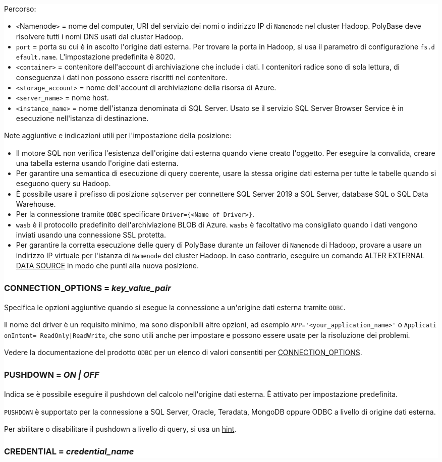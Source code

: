 Percorso:

- `<`Namenode`>` = nome del computer, URI del servizio dei nomi o indirizzo IP di `Namenode` nel cluster Hadoop. PolyBase deve risolvere tutti i nomi DNS usati dal cluster Hadoop. 
- `port` = porta su cui è in ascolto l'origine dati esterna. Per trovare la porta in Hadoop, si usa il parametro di configurazione `fs.default.name`. L'impostazione predefinita è 8020.
- `<container>` = contenitore dell'account di archiviazione che include i dati. I contenitori radice sono di sola lettura, di conseguenza i dati non possono essere riscritti nel contenitore.
- `<storage_account>` = nome dell'account di archiviazione della risorsa di Azure.
- `<server_name>` = nome host.
- `<instance_name>` = nome dell'istanza denominata di SQL Server. Usato se il servizio SQL Server Browser Service è in esecuzione nell'istanza di destinazione.

Note aggiuntive e indicazioni utili per l'impostazione della posizione:

- Il motore SQL non verifica l'esistenza dell'origine dati esterna quando viene creato l'oggetto. Per eseguire la convalida, creare una tabella esterna usando l'origine dati esterna.
- Per garantire una semantica di esecuzione di query coerente, usare la stessa origine dati esterna per tutte le tabelle quando si eseguono query su Hadoop.
- È possibile usare il prefisso di posizione `sqlserver` per connettere SQL Server 2019 a SQL Server, database SQL o SQL Data Warehouse.
- Per la connessione tramite `ODBC` specificare `Driver={<Name of Driver>}`.
- `wasb` è il protocollo predefinito dell'archiviazione BLOB di Azure. `wasbs` è facoltativo ma consigliato quando i dati vengono inviati usando una connessione SSL protetta.
- Per garantire la corretta esecuzione delle query di PolyBase durante un failover di `Namenode` di Hadoop, provare a usare un indirizzo IP virtuale per l'istanza di `Namenode` del cluster Hadoop. In caso contrario, eseguire un comando [ALTER EXTERNAL DATA SOURCE][alter_eds] in modo che punti alla nuova posizione.

### <a name="connectionoptions--keyvaluepair"></a>CONNECTION_OPTIONS = *key_value_pair*

Specifica le opzioni aggiuntive quando si esegue la connessione a un'origine dati esterna tramite `ODBC`.

Il nome del driver è un requisito minimo, ma sono disponibili altre opzioni, ad esempio `APP='<your_application_name>'` o `ApplicationIntent= ReadOnly|ReadWrite`, che sono utili anche per impostare e possono essere usate per la risoluzione dei problemi.

Vedere la documentazione del prodotto `ODBC` per un elenco di valori consentiti per [CONNECTION_OPTIONS][connection_options].

### <a name="pushdown--on--off"></a>PUSHDOWN = *ON | OFF*

Indica se è possibile eseguire il pushdown del calcolo nell'origine dati esterna. È attivato per impostazione predefinita.

`PUSHDOWN` è supportato per la connessione a SQL Server, Oracle, Teradata, MongoDB oppure ODBC a livello di origine dati esterna.

Per abilitare o disabilitare il pushdown a livello di query, si usa un [hint][hint_pb].

### <a name="credential--credentialname"></a>CREDENTIAL = *credential_name*


[bulk_insert]: https://docs.microsoft.com/sql/t-sql/statements/bulk-insert-transact-sql
[bulk_insert_example]: https://docs.microsoft.com/sql/t-sql/statements/bulk-insert-transact-sql#f-importing-data-from-a-file-in-azure-blob-storage
[openrowset]: https://docs.microsoft.com/sql/t-sql/functions/openrowset-transact-sql
[create_dsc]: https://docs.microsoft.com/sql/t-sql/statements/create-database-scoped-credential-transact-sql
[create_eff]: https://docs.microsoft.com/sql/t-sql/statements/create-external-file-format-transact-sql
[create_etb]: https://docs.microsoft.com/sql/t-sql/statements/create-external-data-source
[create_etb_as_sel]: https://docs.microsoft.com/sql/t-sql/statements/create-external-table-as-select-transact-sql?view=azure-sqldw-latest
[create_tbl_as_sel]: https://docs.microsoft.com/sql/t-sql/statements/create-table-as-select-azure-sql-data-warehouse?view=azure-sqldw-latest
[alter_eds]: https://docs.microsoft.com/sql/t-sql/statements/alter-external-data-source-transact-sql
[cat_eds]: https://docs.microsoft.com/sql/relational-databases/system-catalog-views/sys-external-data-sources-transact-sql
[intro_pb]: https://docs.microsoft.com/sql/relational-databases/polybase/polybase-guide
[mongodb_pb]: https://docs.microsoft.com/sql/relational-databases/polybase/polybase-configure-mongodb
[connection_options]: https://docs.microsoft.com/sql/relational-databases/native-client/applications/using-connection-string-keywords-with-sql-server-native-client
[hint_pb]: https://docs.microsoft.com/sql/relational-databases/polybase/polybase-pushdown-computation#force-pushdown
[sas_token]: https://docs.microsoft.com/azure/storage/storage-dotnet-shared-access-signature-part-1
[bulk_insert]: https://docs.microsoft.com/sql/t-sql/statements/bulk-insert-transact-sql
[bulk_insert_example]: https://docs.microsoft.com/sql/t-sql/statements/bulk-insert-transact-sql#f-importing-data-from-a-file-in-azure-blob-storage
[openrowset]: https://docs.microsoft.com/sql/t-sql/functions/openrowset-transact-sql
[create_dsc]: https://docs.microsoft.com/sql/t-sql/statements/create-database-scoped-credential-transact-sql
[create_etb]: https://docs.microsoft.com/sql/t-sql/statements/create-external-data-source
[alter_eds]: https://docs.microsoft.com/sql/t-sql/statements/alter-external-data-source-transact-sql
[cat_eds]: https://docs.microsoft.com/sql/relational-databases/system-catalog-views/sys-external-data-sources-transact-sql
[intro_pb]: https://docs.microsoft.com/sql/relational-databases/polybase/polybase-guide
[mongodb_pb]: https://docs.microsoft.com/sql/relational-databases/polybase/polybase-configure-mongodb
[connection_options]: https://docs.microsoft.com/sql/relational-databases/native-client/applications/using-connection-string-keywords-with-sql-server-native-client
[hint_pb]: https://docs.microsoft.com/sql/relational-databases/polybase/polybase-pushdown-computation#force-pushdown
[intro_eq]: https://azure.microsoft.com/documentation/articles/sql-database-elastic-query-overview/
[remote_eq]: https://azure.microsoft.com/documentation/articles/sql-database-elastic-query-getting-started-vertical/
[remote_eq_tutorial]: https://azure.microsoft.com/documentation/articles/sql-database-elastic-query-getting-started-vertical/
[sharded_eq]: https://azure.microsoft.com/documentation/articles/sql-database-elastic-query-getting-started/
[sharded_eq_tutorial]: https://azure.microsoft.com/documentation/articles/sql-database-elastic-query-getting-started/
[azure_ad]: https://docs.microsoft.com/azure/data-lake-store/data-lake-store-authenticate-using-active-directory
[sas_token]: https://docs.microsoft.com/azure/storage/storage-dotnet-shared-access-signature-part-1
[bulk_insert]: https://docs.microsoft.com/sql/t-sql/statements/bulk-insert-transact-sql
[bulk_insert_example]: https://docs.microsoft.com/sql/t-sql/statements/bulk-insert-transact-sql#f-importing-data-from-a-file-in-azure-blob-storage
[openrowset]: https://docs.microsoft.com/sql/t-sql/functions/openrowset-transact-sql
[create_dsc]: https://docs.microsoft.com/sql/t-sql/statements/create-database-scoped-credential-transact-sql
[create_eff]: https://docs.microsoft.com/sql/t-sql/statements/create-external-file-format-transact-sql
[create_etb]: https://docs.microsoft.com/sql/t-sql/statements/create-external-data-source
[create_etb_as_sel]: https://docs.microsoft.com/sql/t-sql/statements/create-external-table-as-select-transact-sql?view=azure-sqldw-latest
[create_tbl_as_sel]: https://docs.microsoft.com/sql/t-sql/statements/create-table-as-select-azure-sql-data-warehouse?view=azure-sqldw-latest
[alter_eds]: https://docs.microsoft.com/sql/t-sql/statements/alter-external-data-source-transact-sql
[cat_eds]: https://docs.microsoft.com/sql/relational-databases/system-catalog-views/sys-external-data-sources-transact-sql
[intro_pb]: https://docs.microsoft.com/sql/relational-databases/polybase/polybase-guide
[mongodb_pb]: https://docs.microsoft.com/sql/relational-databases/polybase/polybase-configure-mongodb
[connection_options]: https://docs.microsoft.com/sql/relational-databases/native-client/applications/using-connection-string-keywords-with-sql-server-native-client
[hint_pb]: https://docs.microsoft.com/sql/relational-databases/polybase/polybase-pushdown-computation#force-pushdown
[intro_eq]: https://azure.microsoft.com/documentation/articles/sql-database-elastic-query-overview/
[remote_eq]: https://azure.microsoft.com/documentation/articles/sql-database-elastic-query-getting-started-vertical/
[remote_eq_tutorial]: https://azure.microsoft.com/documentation/articles/sql-database-elastic-query-getting-started-vertical/
[sharded_eq]: https://azure.microsoft.com/documentation/articles/sql-database-elastic-query-getting-started/
[sharded_eq_tutorial]: https://azure.microsoft.com/documentation/articles/sql-database-elastic-query-getting-started/
[azure_ad]: https://docs.microsoft.com/azure/data-lake-store/data-lake-store-authenticate-using-active-directory
[sas_token]: https://docs.microsoft.com/azure/storage/storage-dotnet-shared-access-signature-part-1
[bulk_insert]: https://docs.microsoft.com/sql/t-sql/statements/bulk-insert-transact-sql
[bulk_insert_example]: https://docs.microsoft.com/sql/t-sql/statements/bulk-insert-transact-sql#f-importing-data-from-a-file-in-azure-blob-storage
[openrowset]: https://docs.microsoft.com/sql/t-sql/functions/openrowset-transact-sql
[create_dsc]: https://docs.microsoft.com/sql/t-sql/statements/create-database-scoped-credential-transact-sql
[create_eff]: https://docs.microsoft.com/sql/t-sql/statements/create-external-file-format-transact-sql
[create_etb]: https://docs.microsoft.com/sql/t-sql/statements/create-external-data-source
[create_etb_as_sel]: https://docs.microsoft.com/sql/t-sql/statements/create-external-table-as-select-transact-sql?view=azure-sqldw-latest
[create_tbl_as_sel]: https://docs.microsoft.com/sql/t-sql/statements/create-table-as-select-azure-sql-data-warehouse?view=azure-sqldw-latest
[alter_eds]: https://docs.microsoft.com/sql/t-sql/statements/alter-external-data-source-transact-sql
[cat_eds]: https://docs.microsoft.com/sql/relational-databases/system-catalog-views/sys-external-data-sources-transact-sql
[intro_pb]: https://docs.microsoft.com/sql/relational-databases/polybase/polybase-guide
[mongodb_pb]: https://docs.microsoft.com/sql/relational-databases/polybase/polybase-configure-mongodb
[connection_options]: https://docs.microsoft.com/sql/relational-databases/native-client/applications/using-connection-string-keywords-with-sql-server-native-client
[hint_pb]: https://docs.microsoft.com/sql/relational-databases/polybase/polybase-pushdown-computation#force-pushdown
[intro_eq]: https://azure.microsoft.com/documentation/articles/sql-database-elastic-query-overview/
[remote_eq]: https://azure.microsoft.com/documentation/articles/sql-database-elastic-query-getting-started-vertical/
[remote_eq_tutorial]: https://azure.microsoft.com/documentation/articles/sql-database-elastic-query-getting-started-vertical/
[sharded_eq]: https://azure.microsoft.com/documentation/articles/sql-database-elastic-query-getting-started/
[sharded_eq_tutorial]: https://azure.microsoft.com/documentation/articles/sql-database-elastic-query-getting-started/
[azure_ad]: https://docs.microsoft.com/azure/data-lake-store/data-lake-store-authenticate-using-active-directory
[sas_token]: https://docs.microsoft.com/azure/storage/storage-dotnet-shared-access-signature-part-1